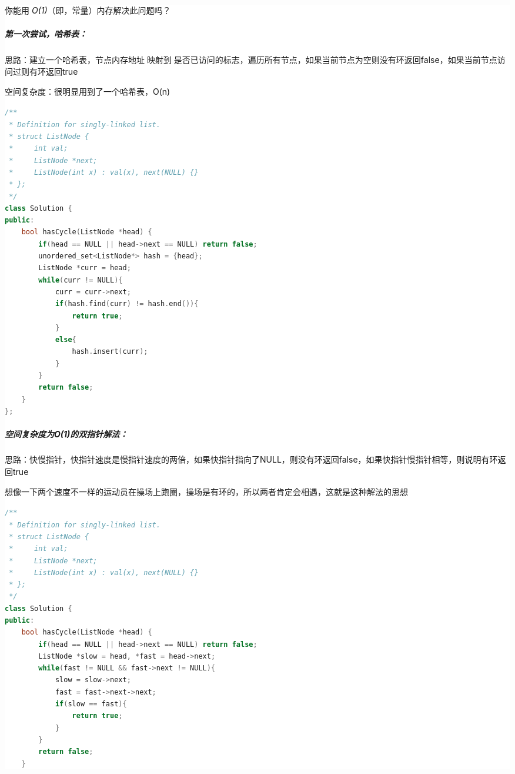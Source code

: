你能用 *O(1)*（即，常量）内存解决此问题吗？ 

##### 第一次尝试，哈希表：

思路：建立一个哈希表，节点内存地址 映射到 是否已访问的标志，遍历所有节点，如果当前节点为空则没有环返回false，如果当前节点访问过则有环返回true

空间复杂度：很明显用到了一个哈希表，O(n)

```c++
/**
 * Definition for singly-linked list.
 * struct ListNode {
 *     int val;
 *     ListNode *next;
 *     ListNode(int x) : val(x), next(NULL) {}
 * };
 */
class Solution {
public:
    bool hasCycle(ListNode *head) {
        if(head == NULL || head->next == NULL) return false;
        unordered_set<ListNode*> hash = {head};  
        ListNode *curr = head;
        while(curr != NULL){
            curr = curr->next;
            if(hash.find(curr) != hash.end()){
                return true;
            }
            else{
                hash.insert(curr);
            }
        }
        return false;
    }
};
```



##### 空间复杂度为O(1)的双指针解法：

思路：快慢指针，快指针速度是慢指针速度的两倍，如果快指针指向了NULL，则没有环返回false，如果快指针慢指针相等，则说明有环返回true

想像一下两个速度不一样的运动员在操场上跑圈，操场是有环的，所以两者肯定会相遇，这就是这种解法的思想

```c++
/**
 * Definition for singly-linked list.
 * struct ListNode {
 *     int val;
 *     ListNode *next;
 *     ListNode(int x) : val(x), next(NULL) {}
 * };
 */
class Solution {
public:
    bool hasCycle(ListNode *head) {
        if(head == NULL || head->next == NULL) return false;
        ListNode *slow = head, *fast = head->next;
        while(fast != NULL && fast->next != NULL){
            slow = slow->next;
            fast = fast->next->next;
            if(slow == fast){
                return true;
            }
        }
        return false;
    }
```